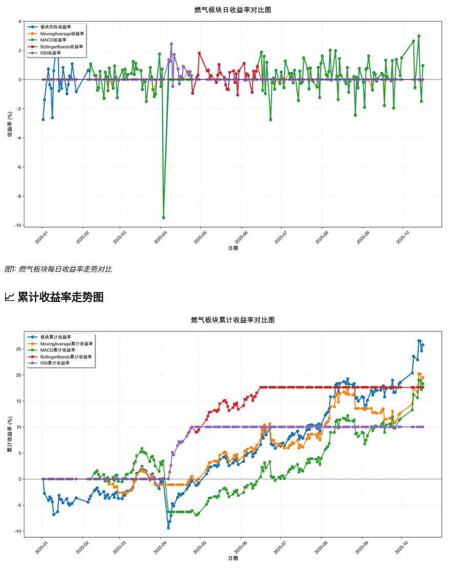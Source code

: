 ![每日收益率走势图](../../../images/20251020/能源_燃气_每日收益率_005154.png)

*图1: 燃气板块每日收益率走势对比*

## 📈 累计收益率走势图

![累计收益率走势图](../../../images/20251020/能源_燃气_累计收益率_005154.png)
